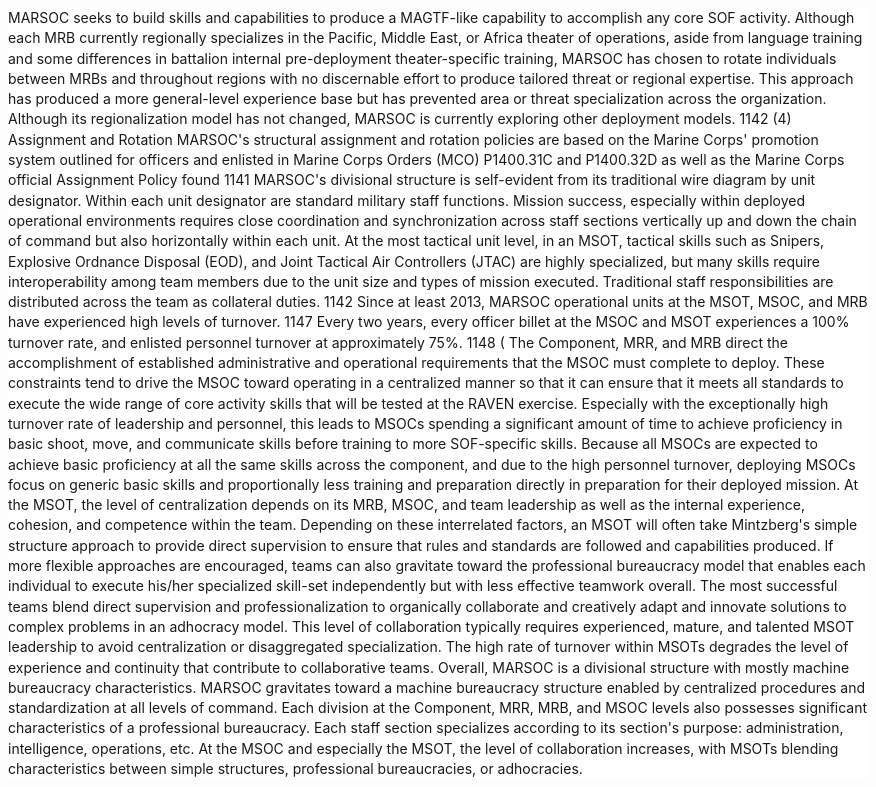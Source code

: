 MARSOC seeks to build skills and capabilities to produce a MAGTF-like capability to accomplish any core SOF activity. Although each MRB currently regionally specializes in the Pacific, Middle East, or Africa theater of operations, aside from language training and some differences in battalion internal pre-deployment theater-specific training, MARSOC has chosen to rotate individuals between MRBs and throughout regions with no discernable effort to produce tailored threat or regional expertise. This approach has produced a more general-level experience base but has prevented area or threat specialization across the organization. Although its regionalization model has not changed, MARSOC is currently exploring other deployment models. 1142
(4) Assignment and Rotation MARSOC's structural assignment and rotation policies are based on the Marine Corps' promotion system outlined for officers and enlisted in Marine Corps Orders (MCO) P1400.31C and P1400.32D as well as the Marine Corps official Assignment Policy found 1141 MARSOC's divisional structure is self-evident from its traditional wire diagram by unit designator. Within each unit designator are standard military staff functions. Mission success, especially within deployed operational environments requires close coordination and synchronization across staff sections vertically up and down the chain of command but also horizontally within each unit. At the most tactical unit level, in an MSOT, tactical skills such as Snipers, Explosive Ordnance Disposal (EOD), and Joint Tactical Air Controllers (JTAC) are highly specialized, but many skills require interoperability among team members due to the unit size and types of mission executed. Traditional staff responsibilities are distributed across the team as collateral duties.
1142 Since at least 2013, MARSOC operational units at the MSOT, MSOC, and MRB have experienced high levels of turnover. 1147 Every two years, every officer billet at the MSOC and MSOT experiences a 100% turnover rate, and enlisted personnel turnover at approximately 75%. 
1148
( The Component, MRR, and MRB direct the accomplishment of established administrative and operational requirements that the MSOC must complete to deploy.
These constraints tend to drive the MSOC toward operating in a centralized manner so that it can ensure that it meets all standards to execute the wide range of core activity skills that will be tested at the RAVEN exercise. Especially with the exceptionally high turnover rate of leadership and personnel, this leads to MSOCs spending a significant amount of time to achieve proficiency in basic shoot, move, and communicate skills before training to more SOF-specific skills. Because all MSOCs are expected to achieve basic proficiency at all the same skills across the component, and due to the high personnel turnover, deploying MSOCs focus on generic basic skills and proportionally less training and preparation directly in preparation for their deployed mission.
At the MSOT, the level of centralization depends on its MRB, MSOC, and team leadership as well as the internal experience, cohesion, and competence within the team.
Depending on these interrelated factors, an MSOT will often take Mintzberg's simple structure approach to provide direct supervision to ensure that rules and standards are followed and capabilities produced. If more flexible approaches are encouraged, teams can also gravitate toward the professional bureaucracy model that enables each individual to execute his/her specialized skill-set independently but with less effective teamwork overall. The most successful teams blend direct supervision and professionalization to organically collaborate and creatively adapt and innovate solutions to complex problems in an adhocracy model. This level of collaboration typically requires experienced, mature, and talented MSOT leadership to avoid centralization or disaggregated specialization. The high rate of turnover within MSOTs degrades the level of experience and continuity that contribute to collaborative teams. 
Overall, MARSOC is a divisional structure with mostly machine bureaucracy characteristics. MARSOC gravitates toward a machine bureaucracy structure enabled by centralized procedures and standardization at all levels of command. Each division at the Component, MRR, MRB, and MSOC levels also possesses significant characteristics of a professional bureaucracy. Each staff section specializes according to its section's purpose: administration, intelligence, operations, etc. At the MSOC and especially the MSOT, the level of collaboration increases, with MSOTs blending characteristics between simple structures, professional bureaucracies, or adhocracies.